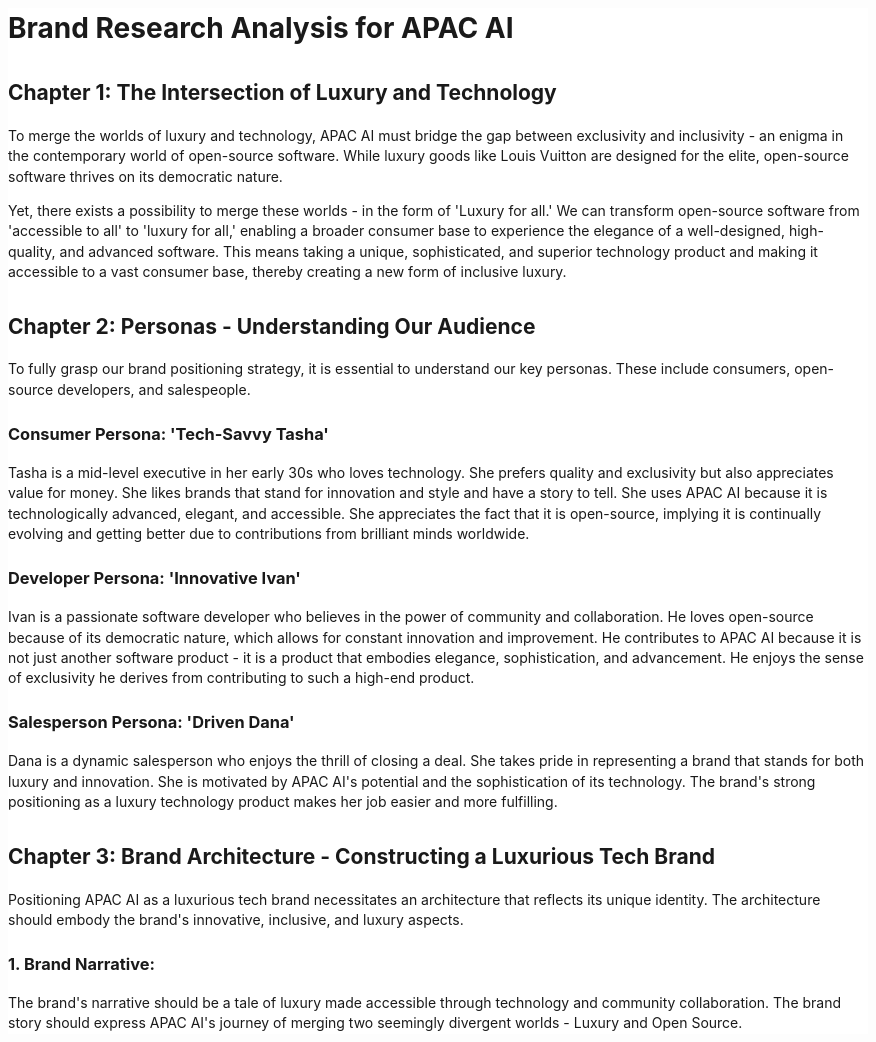 # Brand Research Analysis for APAC AI
## Chapter 1: The Intersection of Luxury and Technology

To merge the worlds of luxury and technology, APAC AI must bridge the gap between exclusivity and inclusivity - an enigma in the contemporary world of open-source software. While luxury goods like Louis Vuitton are designed for the elite, open-source software thrives on its democratic nature. 

Yet, there exists a possibility to merge these worlds - in the form of 'Luxury for all.' We can transform open-source software from 'accessible to all' to 'luxury for all,' enabling a broader consumer base to experience the elegance of a well-designed, high-quality, and advanced software. This means taking a unique, sophisticated, and superior technology product and making it accessible to a vast consumer base, thereby creating a new form of inclusive luxury.

## Chapter 2: Personas - Understanding Our Audience

To fully grasp our brand positioning strategy, it is essential to understand our key personas. These include consumers, open-source developers, and salespeople.

### Consumer Persona: 'Tech-Savvy Tasha'

Tasha is a mid-level executive in her early 30s who loves technology. She prefers quality and exclusivity but also appreciates value for money. She likes brands that stand for innovation and style and have a story to tell. She uses APAC AI because it is technologically advanced, elegant, and accessible. She appreciates the fact that it is open-source, implying it is continually evolving and getting better due to contributions from brilliant minds worldwide.

### Developer Persona: 'Innovative Ivan'

Ivan is a passionate software developer who believes in the power of community and collaboration. He loves open-source because of its democratic nature, which allows for constant innovation and improvement. He contributes to APAC AI because it is not just another software product - it is a product that embodies elegance, sophistication, and advancement. He enjoys the sense of exclusivity he derives from contributing to such a high-end product.

### Salesperson Persona: 'Driven Dana'

Dana is a dynamic salesperson who enjoys the thrill of closing a deal. She takes pride in representing a brand that stands for both luxury and innovation. She is motivated by APAC AI's potential and the sophistication of its technology. The brand's strong positioning as a luxury technology product makes her job easier and more fulfilling.

## Chapter 3: Brand Architecture - Constructing a Luxurious Tech Brand

Positioning APAC AI as a luxurious tech brand necessitates an architecture that reflects its unique identity. The architecture should embody the brand's innovative, inclusive, and luxury aspects.

### 1. Brand Narrative:

The brand's narrative should be a tale of luxury made accessible through technology and community collaboration. The brand story should express APAC AI's journey of merging two seemingly divergent worlds - Luxury and Open Source.
